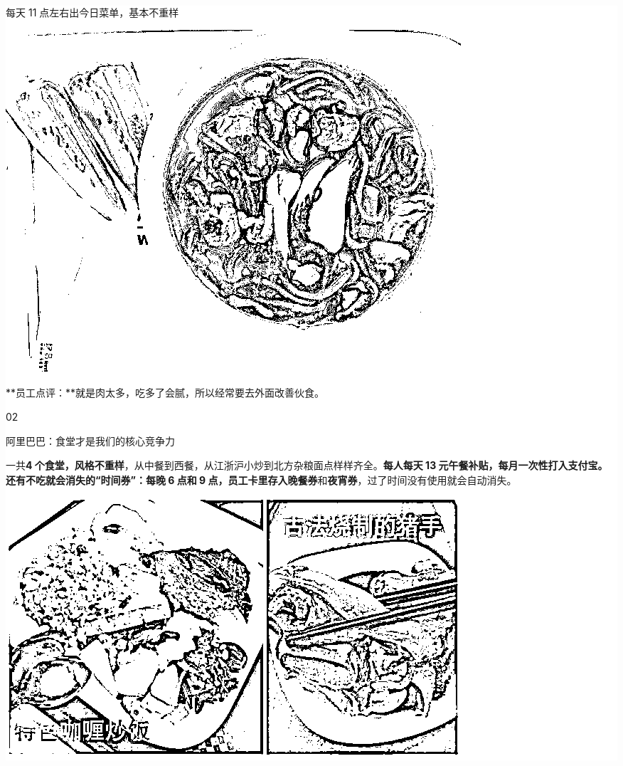 每天 11 点左右出今日菜单，基本不重样

![](img/8de5588196dc4d86465f3e675d152920.png)

**员工点评：**就是肉太多，吃多了会腻，所以经常要去外面改善伙食。

02

阿里巴巴：食堂才是我们的核心竞争力

一共**4 个食堂，风格不重样**，从中餐到西餐，从江浙沪小炒到北方杂粮面点样样齐全。**每人每天 13 元午餐补贴，每月一次性打入支付宝。**还有不吃就会消失的“**时间券**”：每晚 6 点和 9 点，员工卡里存入**晚餐券**和**夜宵券**，过了时间没有使用就会自动消失。

![](img/0d85566caa65850477bc8e34563c580d.png)

